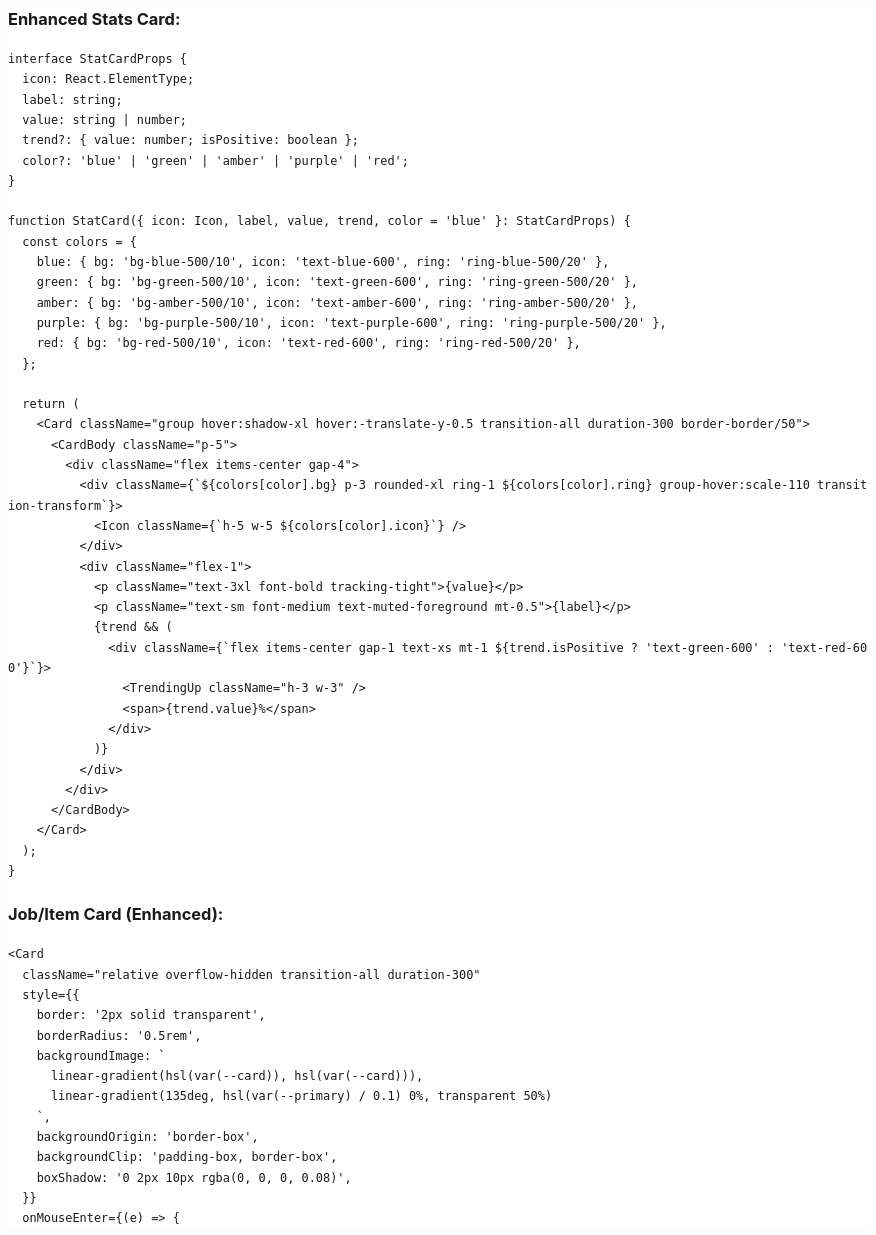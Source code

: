 ### **Enhanced Stats Card:**

```tsx
interface StatCardProps {
  icon: React.ElementType;
  label: string;
  value: string | number;
  trend?: { value: number; isPositive: boolean };
  color?: 'blue' | 'green' | 'amber' | 'purple' | 'red';
}

function StatCard({ icon: Icon, label, value, trend, color = 'blue' }: StatCardProps) {
  const colors = {
    blue: { bg: 'bg-blue-500/10', icon: 'text-blue-600', ring: 'ring-blue-500/20' },
    green: { bg: 'bg-green-500/10', icon: 'text-green-600', ring: 'ring-green-500/20' },
    amber: { bg: 'bg-amber-500/10', icon: 'text-amber-600', ring: 'ring-amber-500/20' },
    purple: { bg: 'bg-purple-500/10', icon: 'text-purple-600', ring: 'ring-purple-500/20' },
    red: { bg: 'bg-red-500/10', icon: 'text-red-600', ring: 'ring-red-500/20' },
  };

  return (
    <Card className="group hover:shadow-xl hover:-translate-y-0.5 transition-all duration-300 border-border/50">
      <CardBody className="p-5">
        <div className="flex items-center gap-4">
          <div className={`${colors[color].bg} p-3 rounded-xl ring-1 ${colors[color].ring} group-hover:scale-110 transition-transform`}>
            <Icon className={`h-5 w-5 ${colors[color].icon}`} />
          </div>
          <div className="flex-1">
            <p className="text-3xl font-bold tracking-tight">{value}</p>
            <p className="text-sm font-medium text-muted-foreground mt-0.5">{label}</p>
            {trend && (
              <div className={`flex items-center gap-1 text-xs mt-1 ${trend.isPositive ? 'text-green-600' : 'text-red-600'}`}>
                <TrendingUp className="h-3 w-3" />
                <span>{trend.value}%</span>
              </div>
            )}
          </div>
        </div>
      </CardBody>
    </Card>
  );
}
```

### **Job/Item Card (Enhanced):**

```tsx
<Card 
  className="relative overflow-hidden transition-all duration-300"
  style={{
    border: '2px solid transparent',
    borderRadius: '0.5rem',
    backgroundImage: `
      linear-gradient(hsl(var(--card)), hsl(var(--card))),
      linear-gradient(135deg, hsl(var(--primary) / 0.1) 0%, transparent 50%)
    `,
    backgroundOrigin: 'border-box',
    backgroundClip: 'padding-box, border-box',
    boxShadow: '0 2px 10px rgba(0, 0, 0, 0.08)',
  }}
  onMouseEnter={(e) => {
```